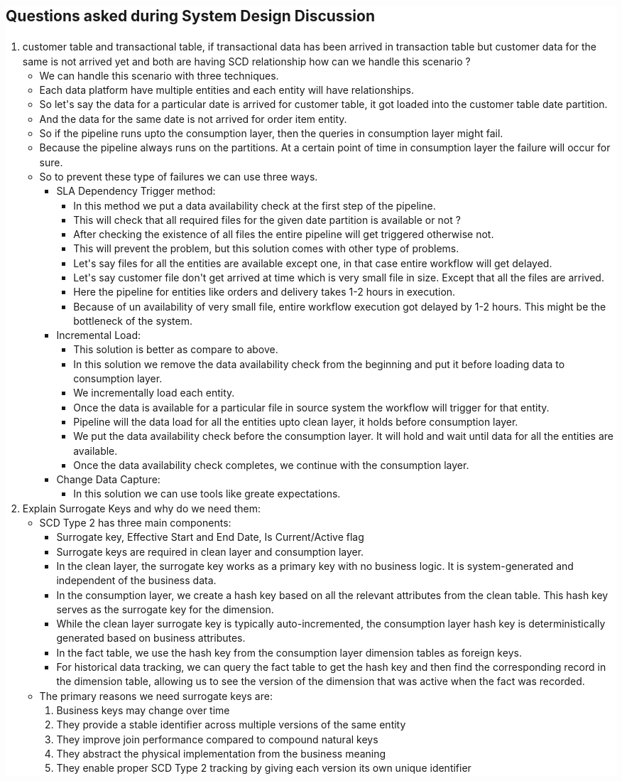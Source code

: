 ## Questions asked during System Design Discussion

1. customer table and transactional table, if transactional data has been arrived in transaction table but customer data for the same is not arrived yet and both are having SCD relationship how can we handle this scenario ?
    - We can handle this scenario with three techniques.
    - Each data platform have multiple entities and each entity will have relationships.
    - So let's say the data for a particular date is arrived for customer table, it got loaded into the customer table date partition.
    - And the data for the same date is not arrived for order item entity.
    - So if the pipeline runs upto the consumption layer, then the queries in consumption layer might fail.
    - Because the pipeline always runs on the partitions. At a certain point of time in consumption layer the failure will occur for sure.
    - So to prevent these type of failures we can use three ways.
      - SLA Dependency Trigger method:
        - In this method we put a data availability check at the first step of the pipeline.
        - This will check that all required files for the given date partition is available or not ?
        - After checking the existence of all files the entire pipeline will get triggered otherwise not.
        - This will prevent the problem, but this solution comes with other type of problems.
        - Let's say files for all the entities are available except one, in that case entire workflow will get delayed.
        - Let's say customer file don't get arrived at time which is very small file in size. Except that all the files are arrived.
        - Here the pipeline for entities like orders and delivery takes 1-2 hours in execution.
        - Because of un availability of very small file, entire workflow execution got delayed by 1-2 hours. This might be the bottleneck of the system.
      - Incremental Load:
        - This solution is better as compare to above.
        - In this solution we remove the data availability check from the beginning and put it before loading data to consumption layer.
        - We incrementally load each entity.
        - Once the data is available for a particular file in source system the workflow will trigger for that entity.
        - Pipeline will the data load for all the entities upto clean layer, it holds before consumption layer.
        - We put the data availability check before the consumption layer. It will hold and wait until data for all the entities are available.
        - Once the data availability check completes, we continue with the consumption layer.
      - Change Data Capture:
        - In this solution we can use tools like greate expectations.
2. Explain Surrogate Keys and why do we need them:
   - SCD Type 2 has three main components:
     - Surrogate key, Effective Start and End Date, Is Current/Active flag
     - Surrogate keys are required in clean layer and consumption layer.
     - In the clean layer, the surrogate key works as a primary key with no business logic. It is system-generated and independent of the business data.
     - In the consumption layer, we create a hash key based on all the relevant attributes from the clean table. This hash key serves as the surrogate key for the dimension.
     - While the clean layer surrogate key is typically auto-incremented, the consumption layer hash key is deterministically generated based on business attributes.
     - In the fact table, we use the hash key from the consumption layer dimension tables as foreign keys.
     - For historical data tracking, we can query the fact table to get the hash key and then find the corresponding record in the dimension table, allowing us to see the version of the dimension that was active when the fact was recorded.
   - The primary reasons we need surrogate keys are:
     1. Business keys may change over time
     2. They provide a stable identifier across multiple versions of the same entity
     3. They improve join performance compared to compound natural keys
     4. They abstract the physical implementation from the business meaning
     5. They enable proper SCD Type 2 tracking by giving each version its own unique identifier

